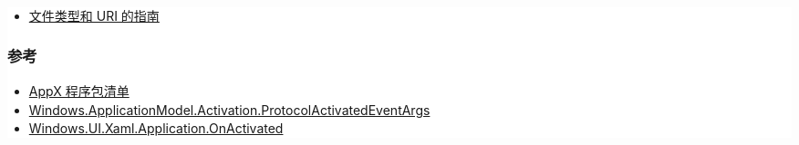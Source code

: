 - [文件类型和 URI 的指南](https://msdn.microsoft.com/library/windows/apps/hh700321)

### <a name="reference"></a>参考

- [AppX 程序包清单](https://msdn.microsoft.com/library/windows/apps/dn934791)
- [Windows.ApplicationModel.Activation.ProtocolActivatedEventArgs](https://msdn.microsoft.com/library/windows/apps/br224742)
- [Windows.UI.Xaml.Application.OnActivated](https://msdn.microsoft.com/library/windows/apps/br242330)
